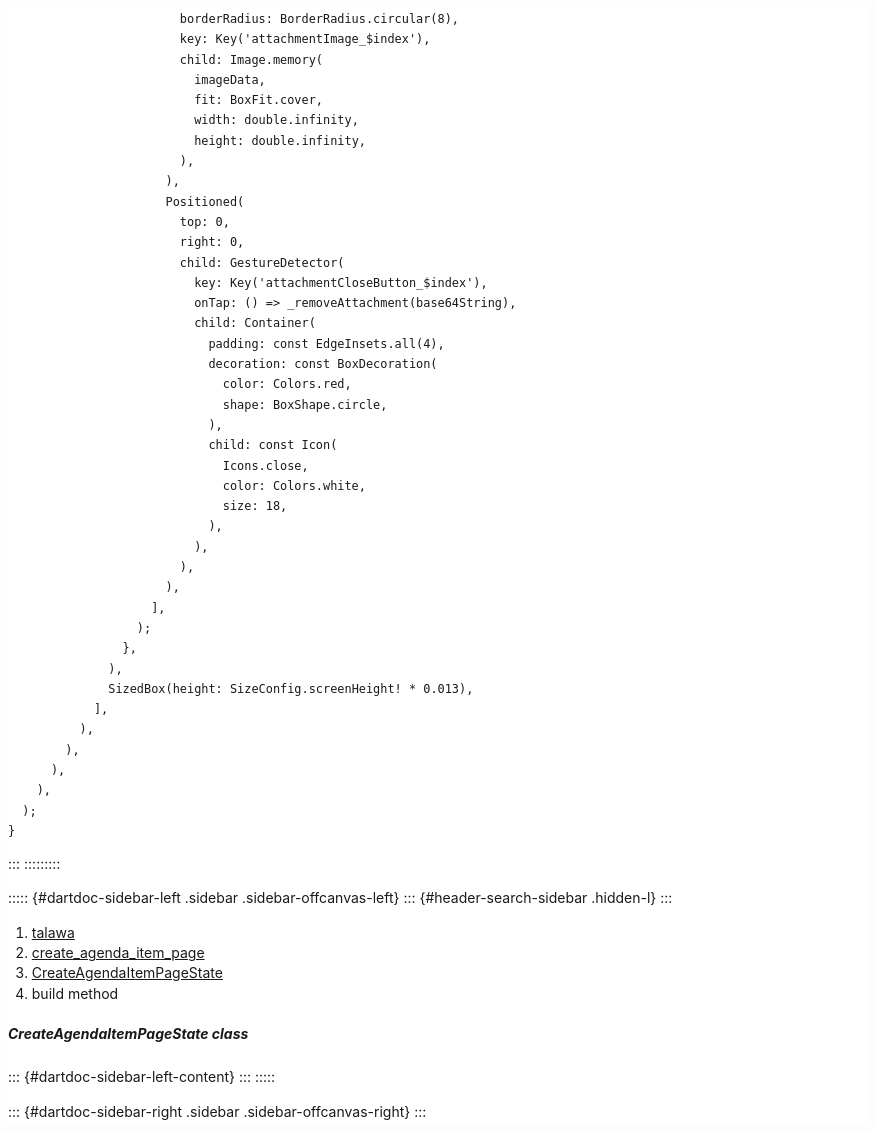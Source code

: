 ``` language-dart
                        borderRadius: BorderRadius.circular(8),
                        key: Key('attachmentImage_$index'),
                        child: Image.memory(
                          imageData,
                          fit: BoxFit.cover,
                          width: double.infinity,
                          height: double.infinity,
                        ),
                      ),
                      Positioned(
                        top: 0,
                        right: 0,
                        child: GestureDetector(
                          key: Key('attachmentCloseButton_$index'),
                          onTap: () => _removeAttachment(base64String),
                          child: Container(
                            padding: const EdgeInsets.all(4),
                            decoration: const BoxDecoration(
                              color: Colors.red,
                              shape: BoxShape.circle,
                            ),
                            child: const Icon(
                              Icons.close,
                              color: Colors.white,
                              size: 18,
                            ),
                          ),
                        ),
                      ),
                    ],
                  );
                },
              ),
              SizedBox(height: SizeConfig.screenHeight! * 0.013),
            ],
          ),
        ),
      ),
    ),
  );
}
```
:::
:::::::::

::::: {#dartdoc-sidebar-left .sidebar .sidebar-offcanvas-left}
::: {#header-search-sidebar .hidden-l}
:::

1.  [talawa](../../index.html)
2.  [create_agenda_item_page](../../views_after_auth_screens_events_create_agenda_item_page/)
3.  [CreateAgendaItemPageState](../../views_after_auth_screens_events_create_agenda_item_page/CreateAgendaItemPageState-class.html)
4.  build method

##### CreateAgendaItemPageState class

::: {#dartdoc-sidebar-left-content}
:::
:::::

::: {#dartdoc-sidebar-right .sidebar .sidebar-offcanvas-right}
:::
